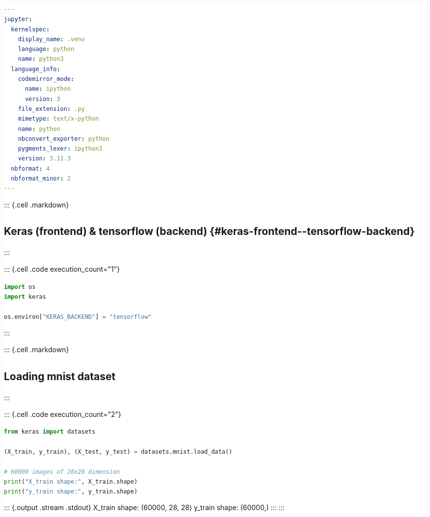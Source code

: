 ```yaml
---
jupyter:
  kernelspec:
    display_name: .venv
    language: python
    name: python3
  language_info:
    codemirror_mode:
      name: ipython
      version: 3
    file_extension: .py
    mimetype: text/x-python
    name: python
    nbconvert_exporter: python
    pygments_lexer: ipython3
    version: 3.11.3
  nbformat: 4
  nbformat_minor: 2
---
```


::: {.cell .markdown}
## Keras (frontend) & tensorflow (backend) {#keras-frontend--tensorflow-backend}
:::

::: {.cell .code execution_count="1"}
``` python
import os
import keras

os.environ["KERAS_BACKEND"] = "tensorflow"
```
:::

::: {.cell .markdown}
## Loading mnist dataset
:::

::: {.cell .code execution_count="2"}
``` python
from keras import datasets

(X_train, y_train), (X_test, y_test) = datasets.mnist.load_data()

# 60000 images of 28x28 dimension
print("X_train shape:", X_train.shape)
print("y_train shape:", y_train.shape)
```

::: {.output .stream .stdout}
    X_train shape: (60000, 28, 28)
    y_train shape: (60000,)
:::
:::
